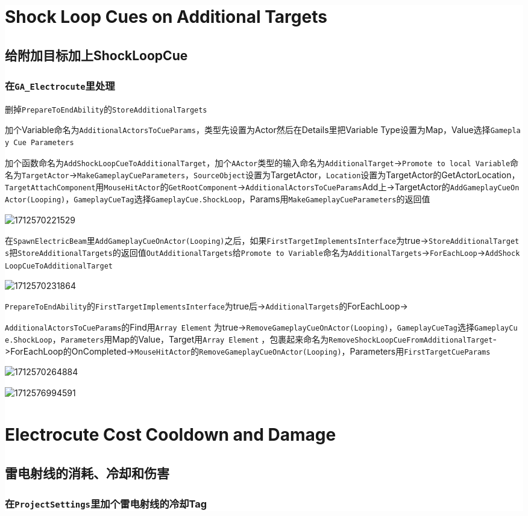 

# Shock Loop Cues on Additional Targets

## 给附加目标加上ShockLoopCue

### 在` GA_Electrocute `里处理

删掉`PrepareToEndAbility`的`StoreAdditionalTargets`



加个Variable命名为`AdditionalActorsToCueParams`，类型先设置为Actor然后在Details里把Variable Type设置为Map，Value选择`Gameplay Cue Parameters`

加个函数命名为`AddShockLoopCueToAdditionalTarget`，加个`AActor`类型的输入命名为`AdditionalTarget`->`Promote to local Variable`命名为`TargetActor`->`MakeGameplayCueParameters`，`SourceObject`设置为TargetActor，`Location`设置为TargetActor的GetActorLocation，`TargetAttachComponent`用`MouseHitActor`的`GetRootComponent`->`AdditionalActorsToCueParams`Add上->TargetActor的`AddGameplayCueOnActor(Looping)`，`GameplayCueTag`选择`GameplayCue.ShockLoop`，Params用`MakeGameplayCueParameters`的返回值

![1712570221529](E:\Typora\TyporaPic\1712570221529.png)



在`SpawnElectricBeam`里`AddGameplayCueOnActor(Looping)`之后，如果`FirstTargetImplementsInterface`为true->`StoreAdditionalTargets`把`StoreAdditionalTargets`的返回值`OutAdditionalTargets`给`Promote to Variable`命名为`AdditionalTargets`->`ForEachLoop`->`AddShockLoopCueToAdditionalTarget`

![1712570231864](E:\Typora\TyporaPic\1712570231864.png)



`PrepareToEndAbility`的`FirstTargetImplementsInterface`为true后->`AdditionalTargets`的ForEachLoop->

`AdditionalActorsToCueParams`的Find用`Array Element` 为true->`RemoveGameplayCueOnActor(Looping)`，`GameplayCueTag`选择`GameplayCue.ShockLoop`，`Parameters`用Map的Value，Target用`Array Element` ，包裹起来命名为`RemoveShockLoopCueFromAdditionalTarget`->ForEachLoop的OnCompleted->`MouseHitActor`的`RemoveGameplayCueOnActor(Looping)`，Parameters用`FirstTargetCueParams`

![1712570264884](E:\Typora\TyporaPic\1712570264884.png)



![1712576994591](E:\Typora\TyporaPic\1712576994591.png)





# Electrocute Cost Cooldown and Damage

## 雷电射线的消耗、冷却和伤害

### 在`ProjectSettings`里加个雷电射线的冷却Tag

